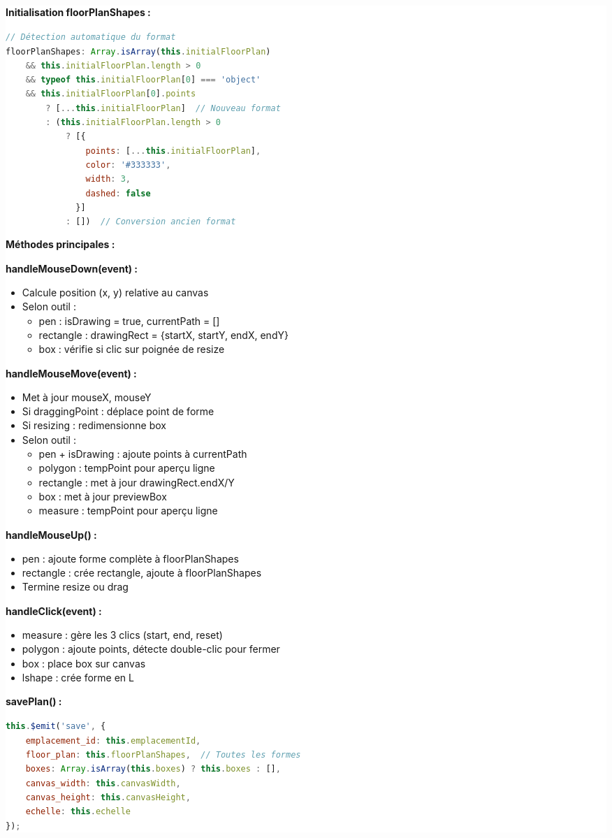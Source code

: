 **Initialisation floorPlanShapes :**
```javascript
// Détection automatique du format
floorPlanShapes: Array.isArray(this.initialFloorPlan)
    && this.initialFloorPlan.length > 0
    && typeof this.initialFloorPlan[0] === 'object'
    && this.initialFloorPlan[0].points
        ? [...this.initialFloorPlan]  // Nouveau format
        : (this.initialFloorPlan.length > 0
            ? [{
                points: [...this.initialFloorPlan],
                color: '#333333',
                width: 3,
                dashed: false
              }]
            : [])  // Conversion ancien format
```

**Méthodes principales :**

**handleMouseDown(event) :**
- Calcule position (x, y) relative au canvas
- Selon outil :
  - pen : isDrawing = true, currentPath = []
  - rectangle : drawingRect = {startX, startY, endX, endY}
  - box : vérifie si clic sur poignée de resize

**handleMouseMove(event) :**
- Met à jour mouseX, mouseY
- Si draggingPoint : déplace point de forme
- Si resizing : redimensionne box
- Selon outil :
  - pen + isDrawing : ajoute points à currentPath
  - polygon : tempPoint pour aperçu ligne
  - rectangle : met à jour drawingRect.endX/Y
  - box : met à jour previewBox
  - measure : tempPoint pour aperçu ligne

**handleMouseUp() :**
- pen : ajoute forme complète à floorPlanShapes
- rectangle : crée rectangle, ajoute à floorPlanShapes
- Termine resize ou drag

**handleClick(event) :**
- measure : gère les 3 clics (start, end, reset)
- polygon : ajoute points, détecte double-clic pour fermer
- box : place box sur canvas
- lshape : crée forme en L

**savePlan() :**
```javascript
this.$emit('save', {
    emplacement_id: this.emplacementId,
    floor_plan: this.floorPlanShapes,  // Toutes les formes
    boxes: Array.isArray(this.boxes) ? this.boxes : [],
    canvas_width: this.canvasWidth,
    canvas_height: this.canvasHeight,
    echelle: this.echelle
});
```
